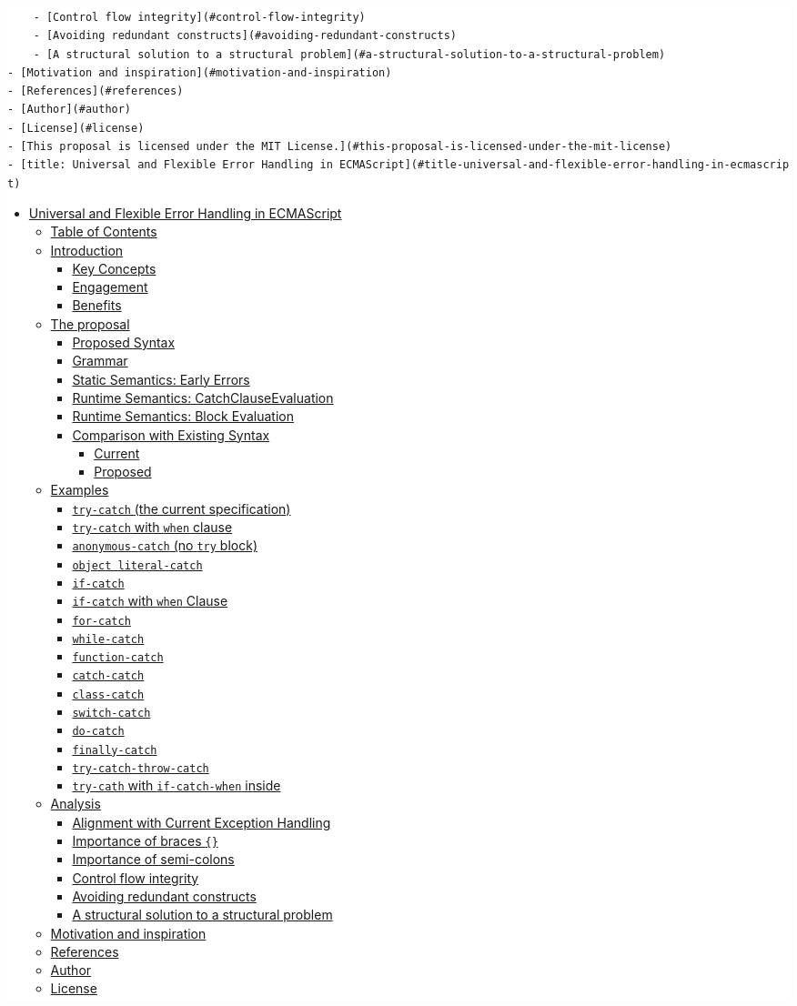 		- [Control flow integrity](#control-flow-integrity)
		- [Avoiding redundant constructs](#avoiding-redundant-constructs)
		- [A structural solution to a structural problem](#a-structural-solution-to-a-structural-problem)
	- [Motivation and inspiration](#motivation-and-inspiration)
	- [References](#references)
	- [Author](#author)
	- [License](#license)
	- [This proposal is licensed under the MIT License.](#this-proposal-is-licensed-under-the-mit-license)
	- [title: Universal and Flexible Error Handling in ECMAScript](#title-universal-and-flexible-error-handling-in-ecmascript)
- [Universal and Flexible Error Handling in ECMAScript](#universal-and-flexible-error-handling-in-ecmascript-1)
	- [Table of Contents](#table-of-contents-1)
	- [Introduction](#introduction-1)
		- [Key Concepts](#key-concepts-1)
		- [Engagement](#engagement-1)
		- [Benefits](#benefits-1)
	- [The proposal](#the-proposal-1)
		- [Proposed Syntax](#proposed-syntax-1)
		- [Grammar](#grammar-1)
		- [Static Semantics: Early Errors](#static-semantics-early-errors-1)
		- [Runtime Semantics: CatchClauseEvaluation](#runtime-semantics-catchclauseevaluation-1)
		- [Runtime Semantics: Block Evaluation](#runtime-semantics-block-evaluation-1)
		- [Comparison with Existing Syntax](#comparison-with-existing-syntax-1)
			- [Current](#current-1)
			- [Proposed](#proposed-1)
	- [Examples](#examples-1)
		- [`try-catch` (the current specification)](#try-catch-the-current-specification-1)
		- [`try-catch` with `when` clause](#try-catch-with-when-clause-1)
		- [`anonymous-catch` (no `try` block)](#anonymous-catch-no-try-block-1)
		- [`object literal-catch`](#object-literal-catch-1)
		- [`if-catch`](#if-catch-1)
		- [`if-catch` with `when` Clause](#if-catch-with-when-clause-1)
		- [`for-catch`](#for-catch-1)
		- [`while-catch`](#while-catch-1)
		- [`function-catch`](#function-catch-1)
		- [`catch-catch`](#catch-catch-1)
		- [`class-catch`](#class-catch-1)
		- [`switch-catch`](#switch-catch-1)
		- [`do-catch`](#do-catch-1)
		- [`finally-catch`](#finally-catch-1)
		- [`try-catch-throw-catch`](#try-catch-throw-catch-1)
		- [`try-cath` with `if-catch-when` inside](#try-cath-with-if-catch-when-inside-1)
	- [Analysis](#analysis-1)
		- [Alignment with Current Exception Handling](#alignment-with-current-exception-handling-1)
		- [Importance of braces `{}`](#importance-of-braces--1)
		- [Importance of semi-colons](#importance-of-semi-colons-1)
		- [Control flow integrity](#control-flow-integrity-1)
		- [Avoiding redundant constructs](#avoiding-redundant-constructs-1)
		- [A structural solution to a structural problem](#a-structural-solution-to-a-structural-problem-1)
	- [Motivation and inspiration](#motivation-and-inspiration-1)
	- [References](#references-1)
	- [Author](#author-1)
	- [License](#license-1)
